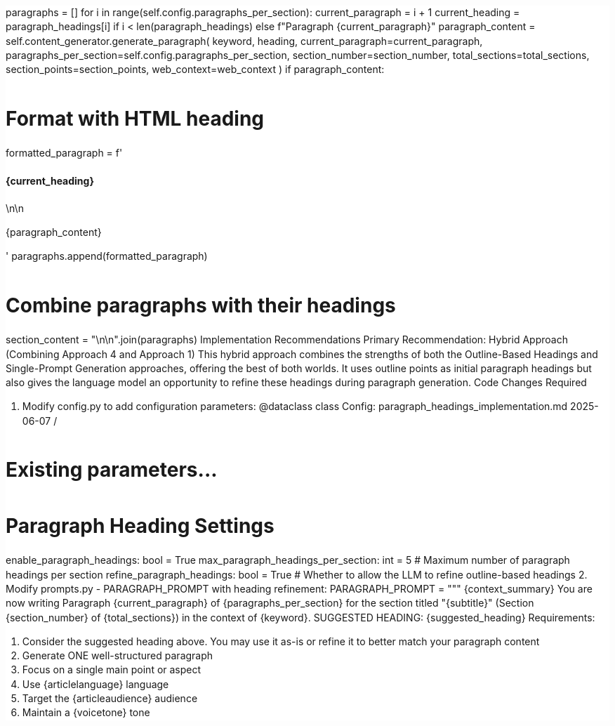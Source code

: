 paragraphs = []
for i in range(self.config.paragraphs_per_section):
current_paragraph = i + 1
current_heading = paragraph_headings[i] if i < len(paragraph_headings)
else f"Paragraph {current_paragraph}"
paragraph_content = self.content_generator.generate_paragraph(
keyword,
heading,
current_paragraph=current_paragraph,
paragraphs_per_section=self.config.paragraphs_per_section,
section_number=section_number,
total_sections=total_sections,
section_points=section_points,
web_context=web_context
)
if paragraph_content:
# Format with HTML heading
formatted_paragraph = f'<h4>{current_heading}</h4>\n\n<p>
{paragraph_content}</p>'
paragraphs.append(formatted_paragraph)
# Combine paragraphs with their headings
section_content = "\n\n".join(paragraphs)
Implementation Recommendations
Primary Recommendation: Hybrid Approach (Combining Approach 4 and Approach 1)
This hybrid approach combines the strengths of both the Outline-Based Headings and Single-Prompt
Generation approaches, offering the best of both worlds. It uses outline points as initial paragraph headings
but also gives the language model an opportunity to refine these headings during paragraph generation.
Code Changes Required
1. Modify config.py to add configuration parameters:
@dataclass
class Config:
paragraph_headings_implementation.md 2025-06-07
/
# Existing parameters...
# Paragraph Heading Settings
enable_paragraph_headings: bool = True
max_paragraph_headings_per_section: int = 5 # Maximum number of
paragraph headings per section
refine_paragraph_headings: bool = True # Whether to allow the LLM to
refine outline-based headings
2. Modify prompts.py - PARAGRAPH_PROMPT with heading refinement:
PARAGRAPH_PROMPT = """
{context_summary}
You are now writing Paragraph {current_paragraph} of
{paragraphs_per_section} for the section titled "{subtitle}" (Section
{section_number} of {total_sections}) in the context of {keyword}.
SUGGESTED HEADING: {suggested_heading}
Requirements:
1. Consider the suggested heading above. You may use it as-is or refine it
to better match your paragraph content
2. Generate ONE well-structured paragraph
3. Focus on a single main point or aspect
4. Use {articlelanguage} language
5. Target the {articleaudience} audience
6. Maintain a {voicetone} tone